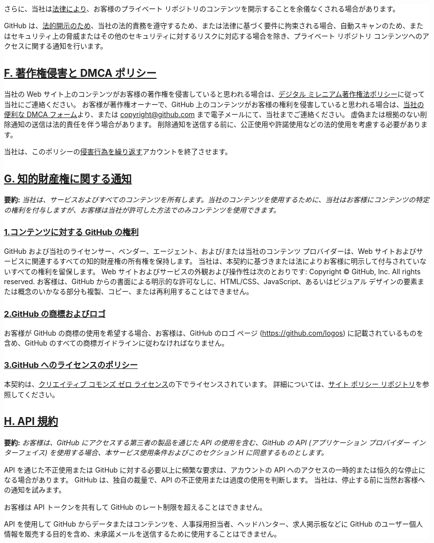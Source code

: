 さらに、当社は[法律により](/ja/site-policy/privacy-policies/github-privacy-statement#for-legal-disclosure)、お客様のプライベート リポジトリのコンテンツを開示することを余儀なくされる場合があります。

GitHub は、[法的開示のため](/ja/site-policy/privacy-policies/github-privacy-statement#for-legal-disclosure)、当社の法的責務を遵守するため、または法律に基づく要件に拘束される場合、自動スキャンのため、またはセキュリティ上の脅威またはその他のセキュリティに対するリスクに対応する場合を除き、プライベート リポジトリ コンテンツへのアクセスに関する通知を行います。

[F. 著作権侵害と DMCA ポリシー](#3-access)
----------

当社の Web サイト上のコンテンツがお客様の著作権を侵害していると思われる場合は、[デジタル ミレニアム著作権法ポリシー](/ja/site-policy/content-removal-policies/dmca-takedown-policy)に従って当社にご連絡ください。 お客様が著作権オーナーで、GitHub 上のコンテンツがお客様の権利を侵害していると思われる場合は、[当社の便利な DMCA フォーム](https://github.com/contact/dmca)より、または [copyright@github.com](mailto:copyright@github.com) まで電子メールにて、当社までご連絡ください。 虚偽または根拠のない削除通知の送信は法的責任を伴う場合があります。 削除通知を送信する前に、公正使用や許諾使用などの法的使用を考慮する必要があります。

当社は、このポリシーの[侵害行為を繰り返す](/ja/site-policy/content-removal-policies/dmca-takedown-policy#e-repeated-infringement)アカウントを終了させます。

[G. 知的財産権に関する通知](#f-copyright-infringement-and-dmca-policy)
----------

**要約:** *当社は、サービスおよびすべてのコンテンツを所有します。当社のコンテンツを使用するために、当社はお客様にコンテンツの特定の権利を付与しますが、お客様は当社が許可した方法でのみコンテンツを使用できます。*

### [1.コンテンツに対する GitHub の権利](#g-intellectual-property-notice) ###

GitHub および当社のライセンサー、ベンダー、エージェント、および/または当社のコンテンツ プロバイダーは、Web サイトおよびサービスに関連するすべての知的財産権の所有権を保持します。 当社は、本契約に基づきまたは法によりお客様に明示して付与されていないすべての権利を留保します。 Web サイトおよびサービスの外観および操作性は次のとおりです: Copyright © GitHub, Inc. All rights reserved. お客様は、GitHub からの書面による明示的な許可なしに、HTML/CSS、JavaScript、あるいはビジュアル デザインの要素または概念のいかなる部分も複製、コピー、または再利用することはできません。

### [2.GitHub の商標およびロゴ](#1-githubs-rights-to-content) ###

お客様が GitHub の商標の使用を希望する場合、お客様は、GitHub のロゴ ページ (<https://github.com/logos>) に記載されているものを含め、GitHub のすべての商標ガイドラインに従わなければなりません。

### [3.GitHub へのライセンスのポリシー](#2-github-trademarks-and-logos) ###

本契約は、[クリエイティブ コモンズ ゼロ ライセンス](https://creativecommons.org/publicdomain/zero/1.0/)の下でライセンスされています。 詳細については、[サイト ポリシー リポジトリ](https://github.com/github/site-policy#license)を参照してください。

[H. API 規約](#3-license-to-github-policies)
----------

**要約:** *お客様は、GitHub にアクセスする第三者の製品を通じた API の使用を含む、GitHub の API (アプリケーション プロバイダー インターフェイス) を使用する場合、本サービス使用条件およびこのセクション H に同意するものとします。*

API を通じた不正使用または GitHub に対する必要以上に頻繁な要求は、アカウントの API へのアクセスの一時的または恒久的な停止になる場合があります。 GitHub は、独自の裁量で、API の不正使用または過度の使用を判断します。 当社は、停止する前に当然お客様への通知を試みます。

お客様は API トークンを共有して GitHub のレート制限を超えることはできません。

API を使用して GitHub からデータまたはコンテンツを、人事採用担当者、ヘッドハンター、求人掲示板などに GitHub のユーザー個人情報を販売する目的を含め、未承諾メールを送信するために使用することはできません。
